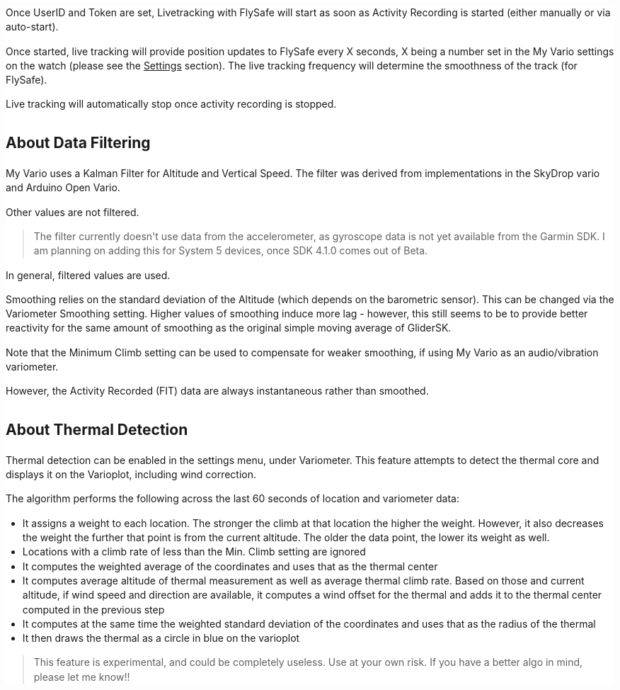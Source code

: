 Once UserID and Token are set, Livetracking with FlySafe will start as
soon as Activity Recording is started (either manually or via auto-start).

Once started, live tracking will provide position updates to FlySafe every X seconds, X
being a number set in the My Vario settings on the watch (please see the [Settings](#livetrack) section).
The live tracking frequency will determine the smoothness of the track (for FlySafe).

Live tracking will automatically stop once activity recording is stopped.

## About Data Filtering

My Vario uses a Kalman Filter for Altitude and Vertical Speed. The filter
was derived from implementations in the SkyDrop vario and Arduino Open Vario.

Other values are not filtered.

> The filter currently doesn't use data from the accelerometer, as gyroscope data 
is not yet available from the Garmin SDK. I am planning on adding this for System 5
devices, once SDK 4.1.0 comes out of Beta.

In general, filtered values are used.

Smoothing relies on the standard deviation of the Altitude (which depends on the
barometric sensor). This can be changed via the Variometer Smoothing setting.
Higher values of smoothing induce more lag - however, this still seems to be to
provide better reactivity for the same amount of smoothing as the original
simple moving average of GliderSK.

Note that the Minimum Climb setting can be used to compensate for weaker smoothing,
if using My Vario as an audio/vibration variometer.

However, the Activity Recorded (FIT) data are always instantaneous rather than smoothed.

## About Thermal Detection

Thermal detection can be enabled in the settings menu, under Variometer. This feature
attempts to detect the thermal core and displays it on the Varioplot, including wind
correction.

The algorithm performs the following across the last 60 seconds of location and variometer data:
- It assigns a weight to each location. The stronger the climb at that location the higher
  the weight. However, it also decreases the weight the further that point is from the current
  altitude. The older the data point, the lower its weight as well.
- Locations with a climb rate of less than the Min. Climb setting are ignored
- It computes the weighted average of the coordinates and uses that as the thermal center
- It computes average altitude of thermal measurement as well as average thermal climb rate.
  Based on those and current altitude, if wind speed and direction are available, it computes
  a wind offset for the thermal and adds it to the thermal center computed in the previous step
- It computes at the same time the weighted standard deviation of the coordinates and uses
  that as the radius of the thermal
- It then draws the thermal as a circle in blue on the varioplot

> This feature is experimental, and could be completely useless. Use at your own risk.
If you have a better algo in mind, please let me know!!

